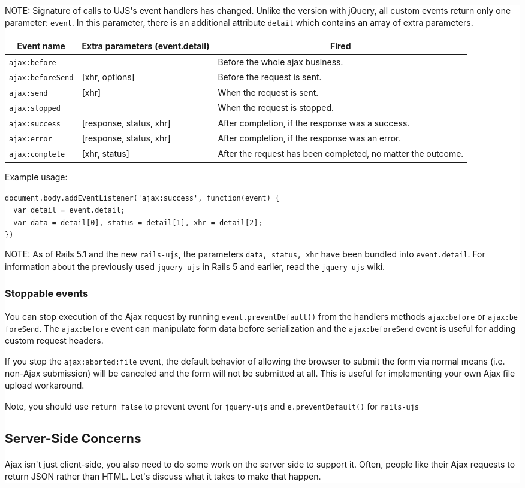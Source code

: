 NOTE: Signature of calls to UJS's event handlers has changed.
Unlike the version with jQuery, all custom events return only one parameter: `event`.
In this parameter, there is an additional attribute `detail` which contains an array of extra parameters.

| Event name          | Extra parameters (event.detail) | Fired                                                       |
|---------------------|---------------------------------|-------------------------------------------------------------|
| `ajax:before`       |                                 | Before the whole ajax business.                             |
| `ajax:beforeSend`   | [xhr, options]                  | Before the request is sent.                                 |
| `ajax:send`         | [xhr]                           | When the request is sent.                                   |
| `ajax:stopped`      |                                 | When the request is stopped.                                |
| `ajax:success`      | [response, status, xhr]         | After completion, if the response was a success.            |
| `ajax:error`        | [response, status, xhr]         | After completion, if the response was an error.             |
| `ajax:complete`     | [xhr, status]                   | After the request has been completed, no matter the outcome.|

Example usage:

```html
document.body.addEventListener('ajax:success', function(event) {
  var detail = event.detail;
  var data = detail[0], status = detail[1], xhr = detail[2];
})
```

NOTE: As of Rails 5.1 and the new `rails-ujs`, the parameters `data, status, xhr`
have been bundled into `event.detail`. For information about the previously used
`jquery-ujs` in Rails 5 and earlier, read the [`jquery-ujs` wiki](https://github.com/rails/jquery-ujs/wiki/ajax).

### Stoppable events
You can stop execution of the Ajax request by running `event.preventDefault()`
from the handlers methods `ajax:before` or `ajax:beforeSend`.
The `ajax:before` event can manipulate form data before serialization and the
`ajax:beforeSend` event is useful for adding custom request headers.

If you stop the `ajax:aborted:file` event, the default behavior of allowing the
browser to submit the form via normal means (i.e. non-Ajax submission) will be
canceled and the form will not be submitted at all. This is useful for
implementing your own Ajax file upload workaround.

Note, you should use `return false` to prevent event for `jquery-ujs` and
`e.preventDefault()` for `rails-ujs`

Server-Side Concerns
--------------------

Ajax isn't just client-side, you also need to do some work on the server
side to support it. Often, people like their Ajax requests to return JSON
rather than HTML. Let's discuss what it takes to make that happen.
